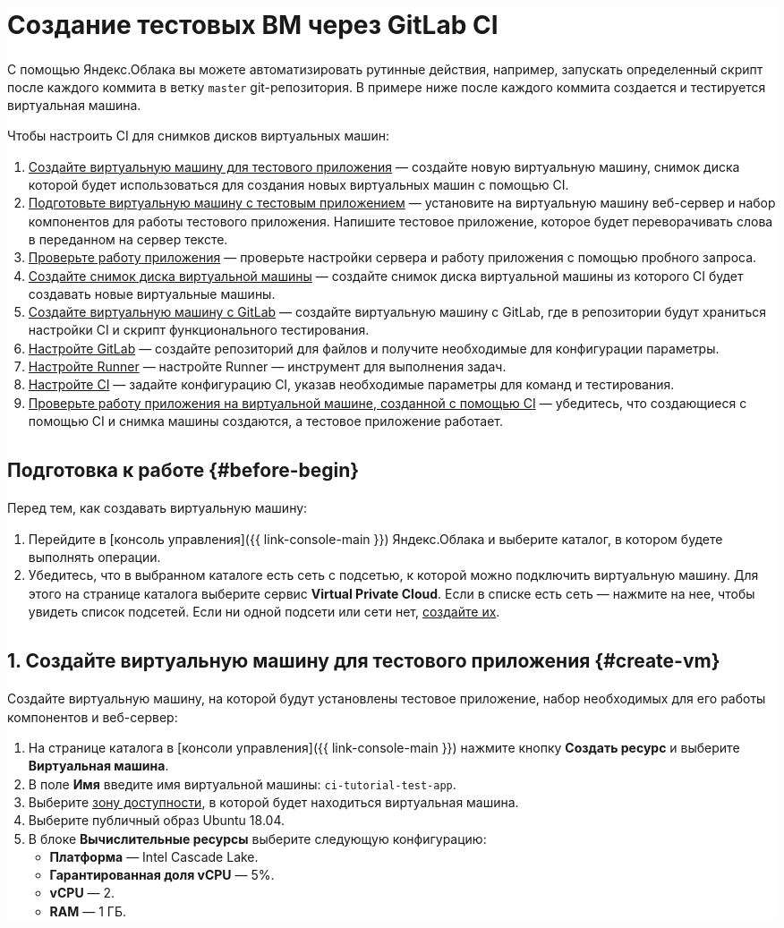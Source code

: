 # Создание тестовых ВМ через GitLab CI

С помощью Яндекс.Облака вы можете автоматизировать рутинные действия, например, запускать определенный скрипт после каждого коммита в ветку `master` git-репозитория. В примере ниже после каждого коммита создается и тестируется виртуальная машина.

Чтобы настроить CI для снимков дисков виртуальных машин:

1. [Создайте виртуальную машину для тестового приложения](#create-vm) — создайте новую виртуальную машину, снимок диска которой будет использоваться для создания новых виртуальных машин с помощью CI.
1. [Подготовьте виртуальную машину с тестовым приложением](#configure-vm) — установите на виртуальную машину веб-сервер и набор компонентов для работы тестового приложения. Напишите тестовое приложение, которое будет переворачивать слова в переданном на сервер тексте.
1. [Проверьте работу приложения](#test-app) — проверьте настройки сервера и работу приложения с помощью пробного запроса.
1. [Создайте снимок диска виртуальной машины](#create-snapshot) — создайте снимок диска виртуальной машины из которого CI будет создавать новые виртуальные машины.
1. [Создайте виртуальную машину с GitLab](#create-gitlab-vm) — создайте виртуальную машину с GitLab, где в репозитории будут храниться настройки CI и скрипт функционального тестирования.
1. [Настройте GitLab](#configure-gitlab) — создайте репозиторий для файлов и получите необходимые для конфигурации параметры.
1. [Настройте Runner](#configure-runner) — настройте Runner — инструмент для выполнения задач.
1. [Настройте CI](#configure-ci) — задайте конфигурацию CI, указав необходимые параметры для команд и тестирования.
1. [Проверьте работу приложения на виртуальной машине, созданной с помощью CI](#test-new-vm) — убедитесь, что создающиеся с помощью CI и снимка машины создаются, а тестовое приложение работает.

## Подготовка к работе {#before-begin}

Перед тем, как создавать виртуальную машину:

1. Перейдите в [консоль управления]({{ link-console-main }}) Яндекс.Облака и выберите каталог, в котором будете выполнять операции.
1. Убедитесь, что в выбранном каталоге есть сеть с подсетью, к которой можно подключить виртуальную машину. Для этого на странице каталога выберите сервис **Virtual Private Cloud**. Если в списке есть сеть — нажмите на нее, чтобы увидеть список подсетей. Если ни одной подсети или сети нет, [создайте их](../../vpc/quickstart.md).

## 1. Создайте виртуальную машину для тестового приложения {#create-vm}

Создайте виртуальную машину, на которой будут установлены тестовое приложение, набор необходимых для его работы компонентов и веб-сервер:

1. На странице каталога в [консоли управления]({{ link-console-main }}) нажмите кнопку **Создать ресурс** и выберите **Виртуальная машина**.
1. В поле **Имя** введите имя виртуальной машины: `ci-tutorial-test-app`.
1. Выберите [зону доступности](../../overview/concepts/geo-scope.md), в которой будет находиться виртуальная машина.
1. Выберите публичный образ Ubuntu 18.04.
1. В блоке **Вычислительные ресурсы** выберите следующую конфигурацию:
   * **Платформа** — Intel Cascade Lake.
   * **Гарантированная доля vCPU** — 5%.
   * **vCPU** — 2.
   * **RAM** — 1 ГБ.
